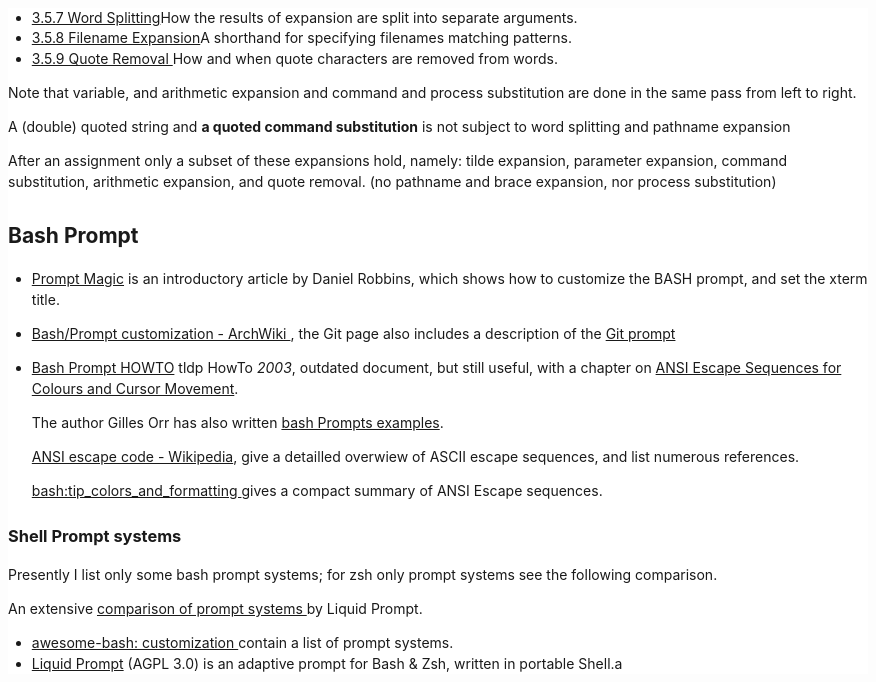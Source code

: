 -   [3.5.7 Word Splitting](http://www.gnu.org/software/bash/manual/bashref.html#Word-Splitting)How
    the results of expansion are split into separate arguments.
-   [3.5.8 Filename Expansion](http://www.gnu.org/software/bash/manual/bashref.html#Filename-Expansion)A
    shorthand for specifying filenames matching patterns.
-   [3.5.9 Quote Removal
    ](http://www.gnu.org/software/bash/manual/bashref.html#Quote-Removal)
    How and when quote characters are removed from words.

Note that variable, and arithmetic expansion and command and process substitution are
done in the same pass from left to right.

A (double) quoted string and **a quoted command substitution** is not subject to word
splitting and pathname expansion

After an assignment only a subset of these expansions hold, namely: tilde expansion,
parameter expansion, command substitution, arithmetic expansion, and quote removal. (no
pathname and brace expansion, nor process substitution)

## Bash Prompt

-   [Prompt Magic](https://www.funtoo.org/Prompt_Magic) is an introductory article by
    Daniel Robbins, which shows how to customize the BASH prompt, and set the xterm title.
-   [Bash/Prompt customization - ArchWiki
    ](https://wiki.archlinux.org/title/Bash/Prompt_customization),
    the Git page also includes a description of the [Git prompt
    ](https://wiki.archlinux.org/title/Git#Git_prompt)
-   [Bash Prompt HOWTO](https://tldp.org/HOWTO/Bash-Prompt-HOWTO/) tldp HowTo *2003*,
    outdated document, but still useful, with a chapter on [ANSI Escape Sequences  for
    Colours and Cursor Movement](https://tldp.org/HOWTO/Bash-Prompt-HOWTO/c327.html).

    The author Gilles Orr has also written
    [bash Prompts examples](https://gilesorr.com/bashprompt/prompts/index.html).

    [ANSI escape code - Wikipedia](https://en.wikipedia.org/wiki/ANSI_escape_code), give
    a detailled overwiew of ASCII escape sequences, and list numerous references.

    [bash:tip_colors_and_formatting
    ](https://misc.flogisoft.com/bash/tip_colors_and_formatting) gives a compact summary
    of ANSI Escape sequences.

### Shell Prompt systems
Presently I list only some bash prompt systems; for zsh only prompt systems see the
following comparison.

An extensive [comparison of prompt systems
](https://liquidprompt.readthedocs.io/en/latest/overview.html#competitors)
by Liquid Prompt.

-   [awesome-bash: customization
    ](https://github.com/awesome-lists/awesome-bash?tab=readme-ov-file#customization)
    contain a list of prompt systems.
-   [Liquid Prompt](https://liquidprompt.readthedocs.io/en/stable/) (AGPL 3.0)
    is an adaptive prompt for Bash & Zsh, written in portable Shell.a
